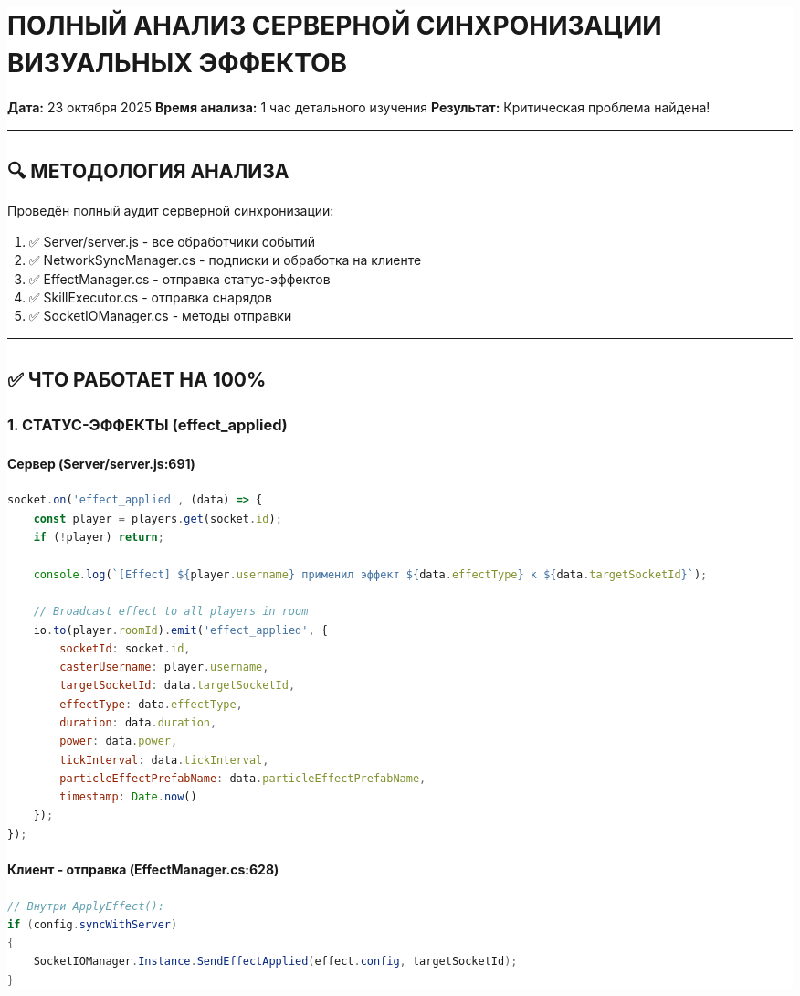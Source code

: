 # ПОЛНЫЙ АНАЛИЗ СЕРВЕРНОЙ СИНХРОНИЗАЦИИ ВИЗУАЛЬНЫХ ЭФФЕКТОВ

**Дата:** 23 октября 2025
**Время анализа:** 1 час детального изучения
**Результат:** Критическая проблема найдена!

---

## 🔍 МЕТОДОЛОГИЯ АНАЛИЗА

Проведён полный аудит серверной синхронизации:
1. ✅ Server/server.js - все обработчики событий
2. ✅ NetworkSyncManager.cs - подписки и обработка на клиенте
3. ✅ EffectManager.cs - отправка статус-эффектов
4. ✅ SkillExecutor.cs - отправка снарядов
5. ✅ SocketIOManager.cs - методы отправки

---

## ✅ ЧТО РАБОТАЕТ НА 100%

### 1. СТАТУС-ЭФФЕКТЫ (effect_applied)

#### Сервер (Server/server.js:691)
```javascript
socket.on('effect_applied', (data) => {
    const player = players.get(socket.id);
    if (!player) return;

    console.log(`[Effect] ${player.username} применил эффект ${data.effectType} к ${data.targetSocketId}`);

    // Broadcast effect to all players in room
    io.to(player.roomId).emit('effect_applied', {
        socketId: socket.id,
        casterUsername: player.username,
        targetSocketId: data.targetSocketId,
        effectType: data.effectType,
        duration: data.duration,
        power: data.power,
        tickInterval: data.tickInterval,
        particleEffectPrefabName: data.particleEffectPrefabName,
        timestamp: Date.now()
    });
});
```

#### Клиент - отправка (EffectManager.cs:628)
```csharp
// Внутри ApplyEffect():
if (config.syncWithServer)
{
    SocketIOManager.Instance.SendEffectApplied(effect.config, targetSocketId);
}
```
